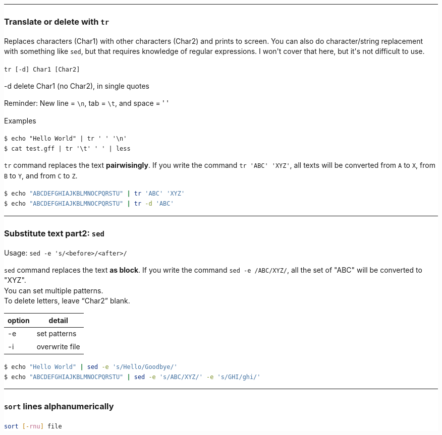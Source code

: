 * * *

### Translate or delete with `tr`

Replaces characters (Char1) with other characters (Char2) and prints to screen. You can also do character/string replacement with something like `sed`, but that requires knowledge of regular expressions. I won't cover that here, but it's not difficult to use.

```
tr [-d] Char1 [Char2]
```

\-d delete Char1 (no Char2), in single quotes

Reminder: New line = `\n`, tab = `\t`, and space = ' '

Examples

```
$ echo "Hello World" | tr ' ' '\n'
$ cat test.gff | tr '\t' ' ' | less
```

`tr` command replaces the text **pairwisingly**.
If you write the command `tr 'ABC' 'XYZ'`, all texts will be converted from `A` to `X`, from `B` to `Y`, and from `C` to `Z`.

```bash
$ echo "ABCDEFGHIAJKBLMNOCPQRSTU" | tr 'ABC' 'XYZ'
$ echo "ABCDEFGHIAJKBLMNOCPQRSTU" | tr -d 'ABC'
```
***

### Substitute text part2: `sed`

Usage: `sed -e 's/<before>/<after>/`

`sed` command replaces the text **as block**.
If you write the command `sed -e /ABC/XYZ/`, all the set of "ABC" will be converted to "XYZ".  
You can set multiple patterns.  
To delete letters, leave “Char2” blank.

| option | detail         |
| ------ | -------------- |
| -e     | set patterns   |
| -i     | overwrite file |

```bash
$ echo "Hello World" | sed -e 's/Hello/Goodbye/'
$ echo "ABCDEFGHIAJKBLMNOCPQRSTU" | sed -e 's/ABC/XYZ/' -e 's/GHI/ghi/'
```

* * *

### `sort` lines alphanumerically

```bash
sort [-rnu] file
```
